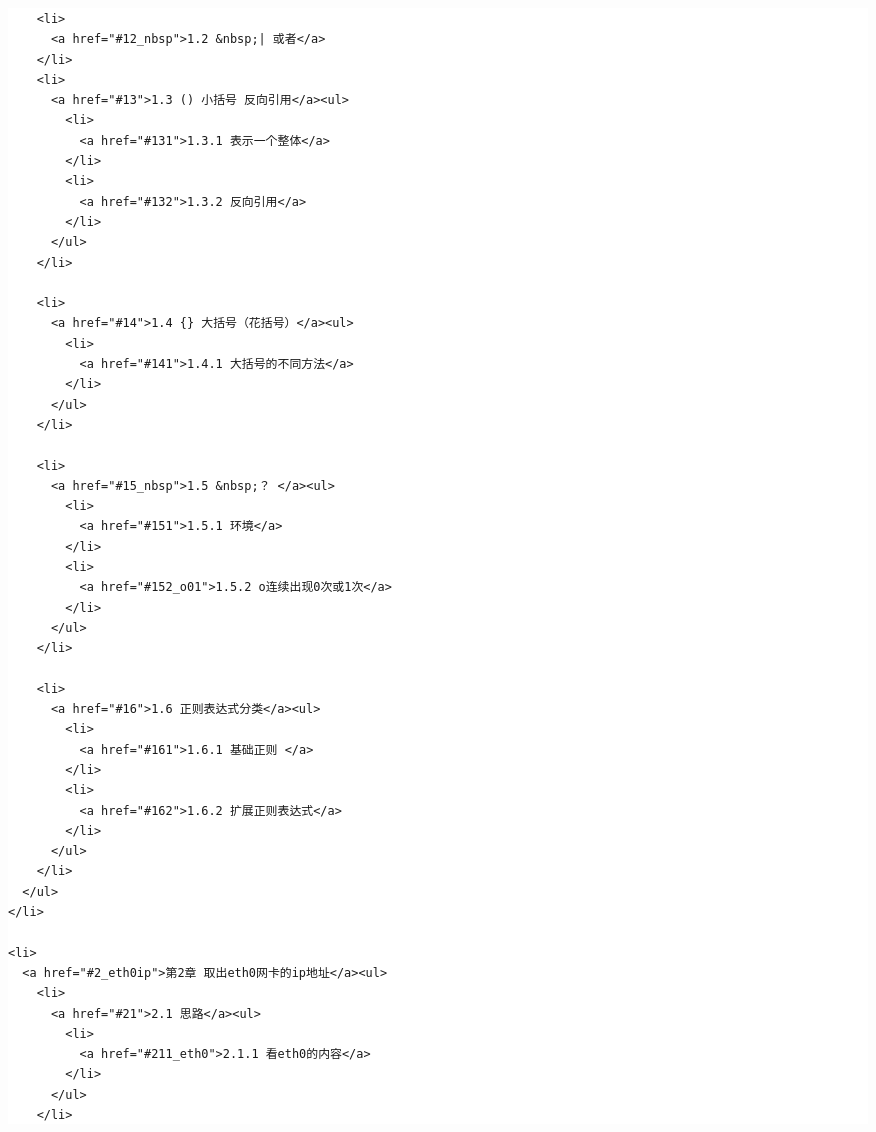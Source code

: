         <li>
          <a href="#12_nbsp">1.2 &nbsp;| 或者</a>
        </li>
        <li>
          <a href="#13">1.3 () 小括号 反向引用</a><ul>
            <li>
              <a href="#131">1.3.1 表示一个整体</a>
            </li>
            <li>
              <a href="#132">1.3.2 反向引用</a>
            </li>
          </ul>
        </li>
        
        <li>
          <a href="#14">1.4 {} 大括号（花括号）</a><ul>
            <li>
              <a href="#141">1.4.1 大括号的不同方法</a>
            </li>
          </ul>
        </li>
        
        <li>
          <a href="#15_nbsp">1.5 &nbsp;？ </a><ul>
            <li>
              <a href="#151">1.5.1 环境</a>
            </li>
            <li>
              <a href="#152_o01">1.5.2 o连续出现0次或1次</a>
            </li>
          </ul>
        </li>
        
        <li>
          <a href="#16">1.6 正则表达式分类</a><ul>
            <li>
              <a href="#161">1.6.1 基础正则 </a>
            </li>
            <li>
              <a href="#162">1.6.2 扩展正则表达式</a>
            </li>
          </ul>
        </li>
      </ul>
    </li>
    
    <li>
      <a href="#2_eth0ip">第2章 取出eth0网卡的ip地址</a><ul>
        <li>
          <a href="#21">2.1 思路</a><ul>
            <li>
              <a href="#211_eth0">2.1.1 看eth0的内容</a>
            </li>
          </ul>
        </li>
        